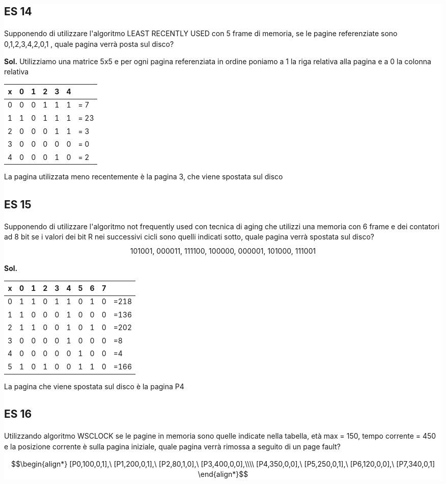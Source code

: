 ## ES 14
Supponendo di utilizzare l'algoritmo LEAST RECENTLY USED con 5 frame di memoria, se le pagine referenziate sono 0,1,2,3,4,2,0,1 , quale pagina verrà posta sul disco?


**Sol.**
Utilizziamo una matrice 5x5 e per ogni pagina referenziata in ordine poniamo a 1 la riga relativa alla pagina e a 0 la colonna relativa

| x   | 0   | 1   | 2   | 3   | 4   |      |
| --- | --- | --- | --- | --- | --- | ---- |
| 0   | 0   | 0   | 1   | 1   | 1   | = 7  |
| 1   | 1   | 0   | 1   | 1   | 1   | = 23 |
| 2   | 0   | 0   | 0   | 1   | 1   | = 3  |
| 3   | 0   | 0   | 0   | 0   | 0   | = 0  |
| 4   | 0   | 0   | 0   | 1   | 0   | = 2  |

La pagina utilizzata meno recentemente è la pagina 3, che viene spostata sul disco

## ES 15
Supponendo di utilizzare l'algoritmo not frequently used con tecnica di aging che utilizzi una memoria con 6 frame e dei contatori ad 8 bit se i valori dei bit R nei successivi cicli sono quelli indicati sotto, quale pagina verrà spostata sul disco?
$$101001,\ 000011,\ 111100,\ 100000,\ 000001,\ 101000,\ 111001$$

**Sol.**

| x   | 0   | 1   | 2   | 3   | 4   | 5   | 6   | 7   |      |
| --- | --- | --- | --- | --- | --- | --- | --- | --- | ---- |
| 0   | 1   | 1   | 0   | 1   | 1   | 0   | 1   | 0   | =218 |
| 1   | 1   | 0   | 0   | 0   | 1   | 0   | 0   | 0   | =136 |
| 2   | 1   | 1   | 0   | 0   | 1   | 0   | 1   | 0   | =202 |
| 3   | 0   | 0   | 0   | 0   | 1   | 0   | 0   | 0   | =8   |
| 4   | 0   | 0   | 0   | 0   | 0   | 1   | 0   | 0   | =4   |
| 5   | 1   | 0   | 1   | 0   | 0   | 1   | 1   | 0   | =166 |
La pagina che viene spostata sul disco è la pagina P4

## ES 16
Utilizzando algoritmo WSCLOCK se le pagine in memoria sono quelle indicate nella tabella, età max = 150, tempo corrente = 450 e la posizione corrente è sulla pagina iniziale, quale pagina verrà rimossa a seguito di un page fault?

$$\begin{align*}
[P0,100,0,1],\ [P1,200,0,1],\ [P2,80,1,0],\ [P3,400,0,0],\\\\
[P4,350,0,0],\ [P5,250,0,1],\ [P6,120,0,0],\ [P7,340,0,1] 
\end{align*}$$
